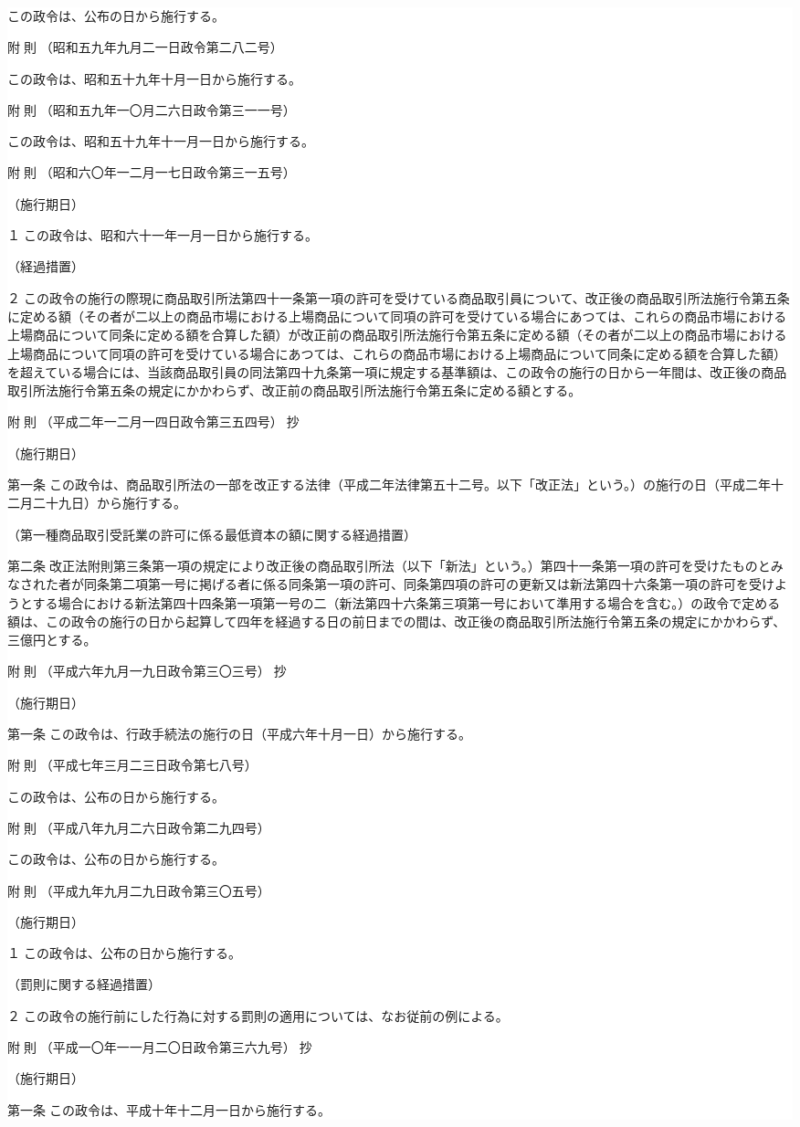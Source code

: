 この政令は、公布の日から施行する。

附 則 （昭和五九年九月二一日政令第二八二号）

この政令は、昭和五十九年十月一日から施行する。

附 則 （昭和五九年一〇月二六日政令第三一一号）

この政令は、昭和五十九年十一月一日から施行する。

附 則 （昭和六〇年一二月一七日政令第三一五号）

（施行期日）

１ この政令は、昭和六十一年一月一日から施行する。

（経過措置）

２ この政令の施行の際現に商品取引所法第四十一条第一項の許可を受けている商品取引員について、改正後の商品取引所法施行令第五条に定める額（その者が二以上の商品市場における上場商品について同項の許可を受けている場合にあつては、これらの商品市場における上場商品について同条に定める額を合算した額）が改正前の商品取引所法施行令第五条に定める額（その者が二以上の商品市場における上場商品について同項の許可を受けている場合にあつては、これらの商品市場における上場商品について同条に定める額を合算した額）を超えている場合には、当該商品取引員の同法第四十九条第一項に規定する基準額は、この政令の施行の日から一年間は、改正後の商品取引所法施行令第五条の規定にかかわらず、改正前の商品取引所法施行令第五条に定める額とする。

附 則 （平成二年一二月一四日政令第三五四号） 抄

（施行期日）

第一条 この政令は、商品取引所法の一部を改正する法律（平成二年法律第五十二号。以下「改正法」という。）の施行の日（平成二年十二月二十九日）から施行する。

（第一種商品取引受託業の許可に係る最低資本の額に関する経過措置）

第二条 改正法附則第三条第一項の規定により改正後の商品取引所法（以下「新法」という。）第四十一条第一項の許可を受けたものとみなされた者が同条第二項第一号に掲げる者に係る同条第一項の許可、同条第四項の許可の更新又は新法第四十六条第一項の許可を受けようとする場合における新法第四十四条第一項第一号の二（新法第四十六条第三項第一号において準用する場合を含む。）の政令で定める額は、この政令の施行の日から起算して四年を経過する日の前日までの間は、改正後の商品取引所法施行令第五条の規定にかかわらず、三億円とする。

附 則 （平成六年九月一九日政令第三〇三号） 抄

（施行期日）

第一条 この政令は、行政手続法の施行の日（平成六年十月一日）から施行する。

附 則 （平成七年三月二三日政令第七八号）

この政令は、公布の日から施行する。

附 則 （平成八年九月二六日政令第二九四号）

この政令は、公布の日から施行する。

附 則 （平成九年九月二九日政令第三〇五号）

（施行期日）

１ この政令は、公布の日から施行する。

（罰則に関する経過措置）

２ この政令の施行前にした行為に対する罰則の適用については、なお従前の例による。

附 則 （平成一〇年一一月二〇日政令第三六九号） 抄

（施行期日）

第一条 この政令は、平成十年十二月一日から施行する。
